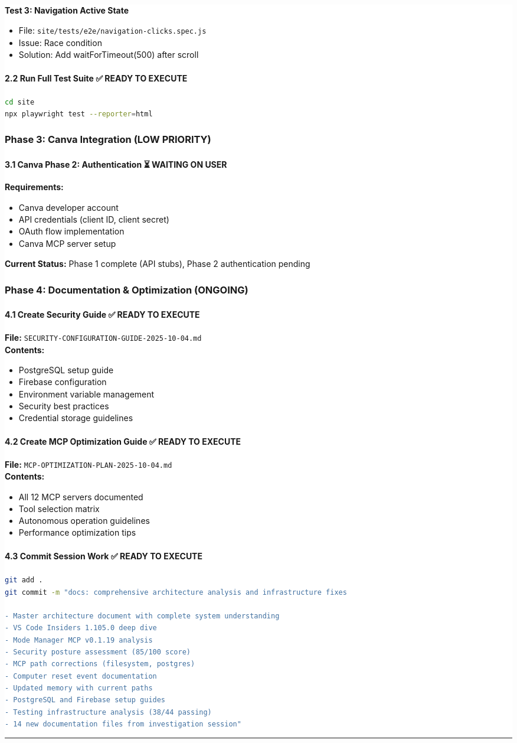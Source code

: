 **Test 3: Navigation Active State**

- File: `site/tests/e2e/navigation-clicks.spec.js`
- Issue: Race condition
- Solution: Add waitForTimeout(500) after scroll

#### 2.2 Run Full Test Suite ✅ READY TO EXECUTE

```bash
cd site
npx playwright test --reporter=html
```

### Phase 3: Canva Integration (LOW PRIORITY)

#### 3.1 Canva Phase 2: Authentication ⏳ WAITING ON USER

**Requirements:**

- Canva developer account
- API credentials (client ID, client secret)
- OAuth flow implementation
- Canva MCP server setup

**Current Status:** Phase 1 complete (API stubs), Phase 2 authentication pending

### Phase 4: Documentation & Optimization (ONGOING)

#### 4.1 Create Security Guide ✅ READY TO EXECUTE

**File:** `SECURITY-CONFIGURATION-GUIDE-2025-10-04.md`  
**Contents:**

- PostgreSQL setup guide
- Firebase configuration
- Environment variable management
- Security best practices
- Credential storage guidelines

#### 4.2 Create MCP Optimization Guide ✅ READY TO EXECUTE

**File:** `MCP-OPTIMIZATION-PLAN-2025-10-04.md`  
**Contents:**

- All 12 MCP servers documented
- Tool selection matrix
- Autonomous operation guidelines
- Performance optimization tips

#### 4.3 Commit Session Work ✅ READY TO EXECUTE

```bash
git add .
git commit -m "docs: comprehensive architecture analysis and infrastructure fixes

- Master architecture document with complete system understanding
- VS Code Insiders 1.105.0 deep dive
- Mode Manager MCP v0.1.19 analysis
- Security posture assessment (85/100 score)
- MCP path corrections (filesystem, postgres)
- Computer reset event documentation
- Updated memory with current paths
- PostgreSQL and Firebase setup guides
- Testing infrastructure analysis (38/44 passing)
- 14 new documentation files from investigation session"
```

---